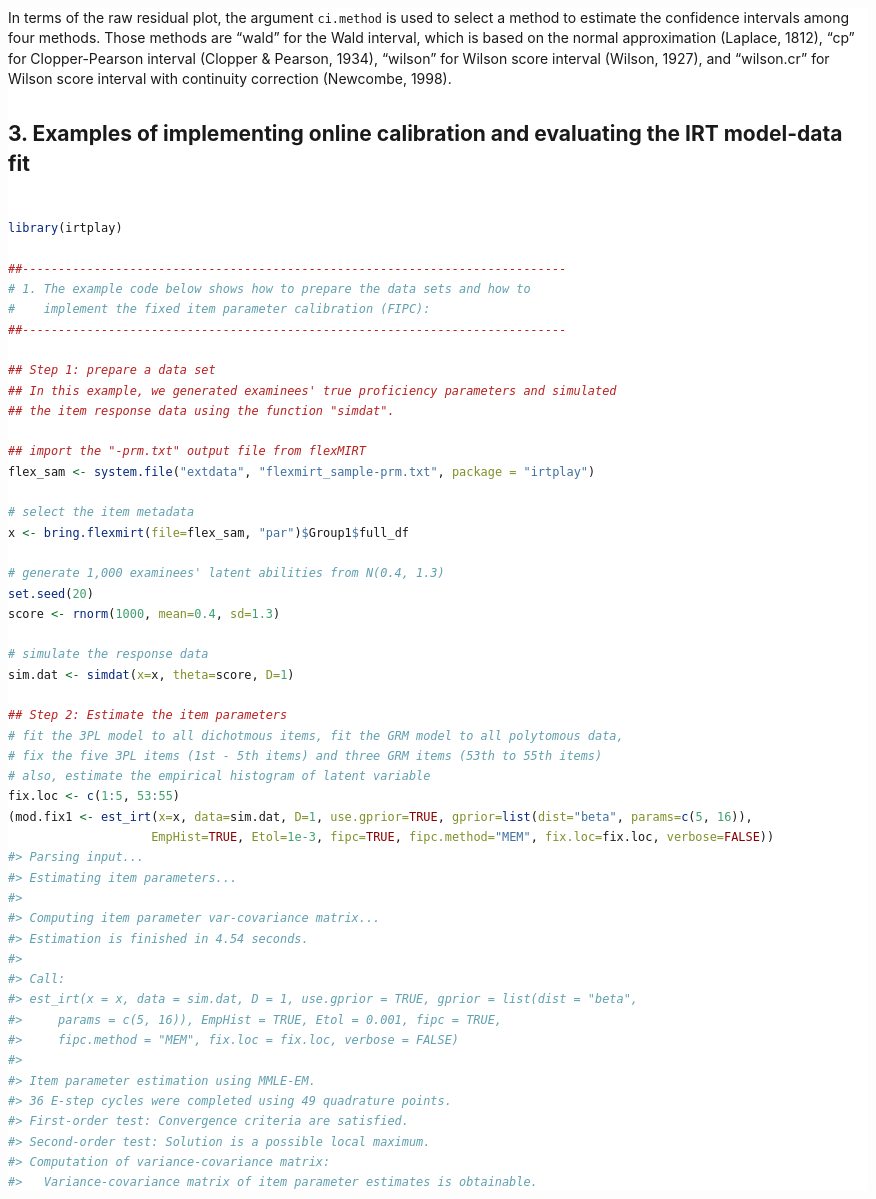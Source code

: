In terms of the raw residual plot, the argument `ci.method` is used to
select a method to estimate the confidence intervals among four methods.
Those methods are “wald” for the Wald interval, which is based on the
normal approximation (Laplace, 1812), “cp” for Clopper-Pearson interval
(Clopper & Pearson, 1934), “wilson” for Wilson score interval (Wilson,
1927), and “wilson.cr” for Wilson score interval with continuity
correction (Newcombe,
1998).

## 3\. Examples of implementing online calibration and evaluating the IRT model-data fit

``` r

library(irtplay)

##----------------------------------------------------------------------------
# 1. The example code below shows how to prepare the data sets and how to 
#    implement the fixed item parameter calibration (FIPC):
##----------------------------------------------------------------------------

## Step 1: prepare a data set
## In this example, we generated examinees' true proficiency parameters and simulated 
## the item response data using the function "simdat".  

## import the "-prm.txt" output file from flexMIRT
flex_sam <- system.file("extdata", "flexmirt_sample-prm.txt", package = "irtplay")

# select the item metadata
x <- bring.flexmirt(file=flex_sam, "par")$Group1$full_df

# generate 1,000 examinees' latent abilities from N(0.4, 1.3)
set.seed(20)
score <- rnorm(1000, mean=0.4, sd=1.3)

# simulate the response data
sim.dat <- simdat(x=x, theta=score, D=1)

## Step 2: Estimate the item parameters
# fit the 3PL model to all dichotmous items, fit the GRM model to all polytomous data,
# fix the five 3PL items (1st - 5th items) and three GRM items (53th to 55th items)
# also, estimate the empirical histogram of latent variable
fix.loc <- c(1:5, 53:55)
(mod.fix1 <- est_irt(x=x, data=sim.dat, D=1, use.gprior=TRUE, gprior=list(dist="beta", params=c(5, 16)),
                    EmpHist=TRUE, Etol=1e-3, fipc=TRUE, fipc.method="MEM", fix.loc=fix.loc, verbose=FALSE))
#> Parsing input... 
#> Estimating item parameters... 
#>  
#> Computing item parameter var-covariance matrix... 
#> Estimation is finished in 4.54 seconds.
#> 
#> Call:
#> est_irt(x = x, data = sim.dat, D = 1, use.gprior = TRUE, gprior = list(dist = "beta", 
#>     params = c(5, 16)), EmpHist = TRUE, Etol = 0.001, fipc = TRUE, 
#>     fipc.method = "MEM", fix.loc = fix.loc, verbose = FALSE)
#> 
#> Item parameter estimation using MMLE-EM. 
#> 36 E-step cycles were completed using 49 quadrature points.
#> First-order test: Convergence criteria are satisfied.
#> Second-order test: Solution is a possible local maximum.
#> Computation of variance-covariance matrix: 
#>   Variance-covariance matrix of item parameter estimates is obtainable.
```